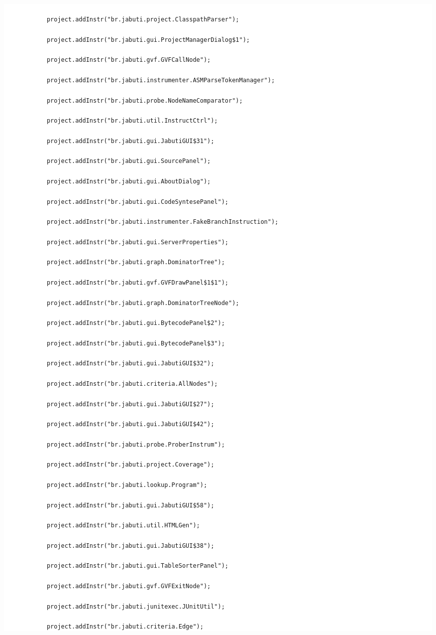 ```

            project.addInstr("br.jabuti.project.ClasspathParser");

            project.addInstr("br.jabuti.gui.ProjectManagerDialog$1");

            project.addInstr("br.jabuti.gvf.GVFCallNode");

            project.addInstr("br.jabuti.instrumenter.ASMParseTokenManager");

            project.addInstr("br.jabuti.probe.NodeNameComparator");

            project.addInstr("br.jabuti.util.InstructCtrl");

            project.addInstr("br.jabuti.gui.JabutiGUI$31");

            project.addInstr("br.jabuti.gui.SourcePanel");

            project.addInstr("br.jabuti.gui.AboutDialog");

            project.addInstr("br.jabuti.gui.CodeSyntesePanel");

            project.addInstr("br.jabuti.instrumenter.FakeBranchInstruction");

            project.addInstr("br.jabuti.gui.ServerProperties");

            project.addInstr("br.jabuti.graph.DominatorTree");

            project.addInstr("br.jabuti.gvf.GVFDrawPanel$1$1");

            project.addInstr("br.jabuti.graph.DominatorTreeNode");

            project.addInstr("br.jabuti.gui.BytecodePanel$2");

            project.addInstr("br.jabuti.gui.BytecodePanel$3");

            project.addInstr("br.jabuti.gui.JabutiGUI$32");

            project.addInstr("br.jabuti.criteria.AllNodes");

            project.addInstr("br.jabuti.gui.JabutiGUI$27");

            project.addInstr("br.jabuti.gui.JabutiGUI$42");

            project.addInstr("br.jabuti.probe.ProberInstrum");

            project.addInstr("br.jabuti.project.Coverage");

            project.addInstr("br.jabuti.lookup.Program");

            project.addInstr("br.jabuti.gui.JabutiGUI$58");

            project.addInstr("br.jabuti.util.HTMLGen");

            project.addInstr("br.jabuti.gui.JabutiGUI$38");

            project.addInstr("br.jabuti.gui.TableSorterPanel");

            project.addInstr("br.jabuti.gvf.GVFExitNode");

            project.addInstr("br.jabuti.junitexec.JUnitUtil");

            project.addInstr("br.jabuti.criteria.Edge");

```